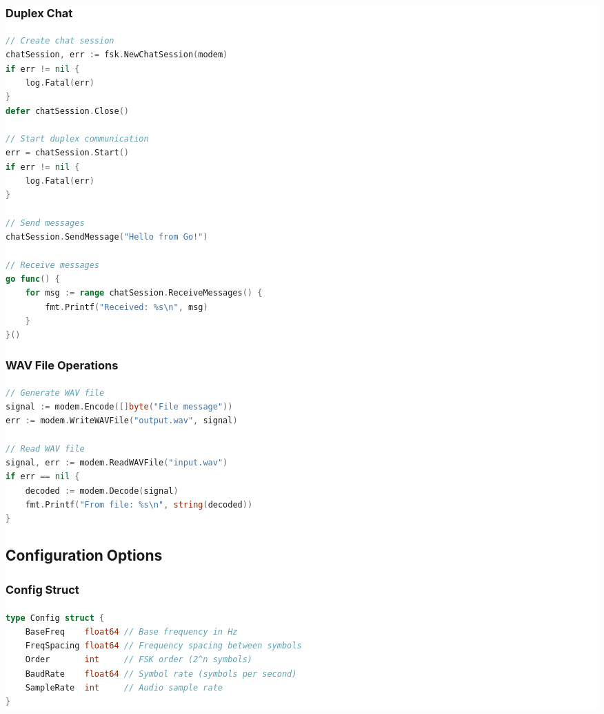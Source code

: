 ### Duplex Chat

```go
// Create chat session
chatSession, err := fsk.NewChatSession(modem)
if err != nil {
    log.Fatal(err)
}
defer chatSession.Close()

// Start duplex communication
err = chatSession.Start()
if err != nil {
    log.Fatal(err)
}

// Send messages
chatSession.SendMessage("Hello from Go!")

// Receive messages
go func() {
    for msg := range chatSession.ReceiveMessages() {
        fmt.Printf("Received: %s\n", msg)
    }
}()
```

### WAV File Operations

```go
// Generate WAV file
signal := modem.Encode([]byte("File message"))
err := modem.WriteWAVFile("output.wav", signal)

// Read WAV file
signal, err := modem.ReadWAVFile("input.wav")
if err == nil {
    decoded := modem.Decode(signal)
    fmt.Printf("From file: %s\n", string(decoded))
}
```

## Configuration Options

### Config Struct

```go
type Config struct {
    BaseFreq    float64 // Base frequency in Hz
    FreqSpacing float64 // Frequency spacing between symbols  
    Order       int     // FSK order (2^n symbols)
    BaudRate    float64 // Symbol rate (symbols per second)
    SampleRate  int     // Audio sample rate
}
```
